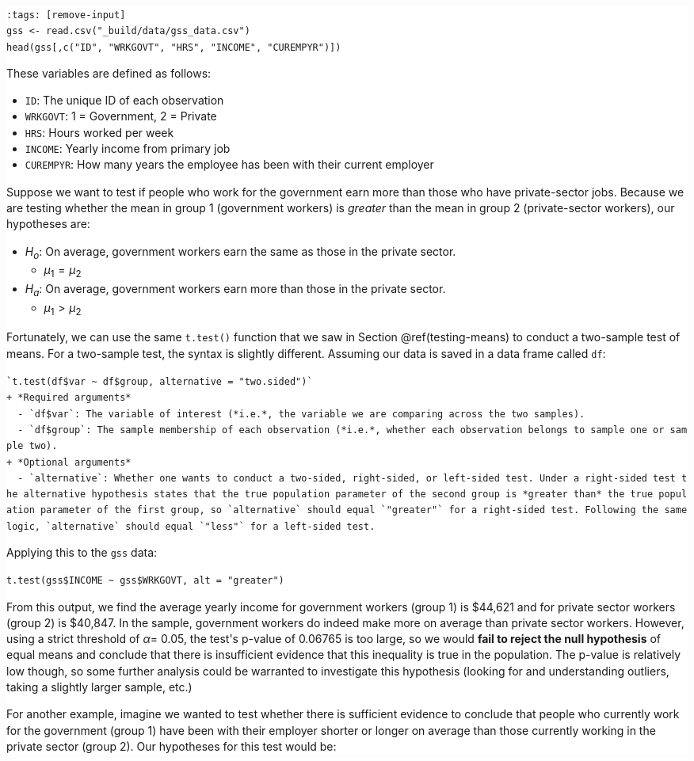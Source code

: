 ```{code-cell}
:tags: [remove-input]
gss <- read.csv("_build/data/gss_data.csv")
head(gss[,c("ID", "WRKGOVT", "HRS", "INCOME", "CUREMPYR")])
```

These variables are defined as follows:

+ `ID`: The unique ID of each observation
+ `WRKGOVT`: 1 = Government, 2 = Private
+ `HRS`: Hours worked per week
+ `INCOME`: Yearly income from primary job
+ `CUREMPYR`: How many years the employee has been with their current employer

Suppose we want to test if people who work for the government earn more than those who have private-sector jobs. Because we are testing whether the mean in group 1 (government workers) is *greater* than the mean in group 2 (private-sector workers), our hypotheses are:

+ $H_{o}$: On average, government workers earn the same as those in the private sector.
  + $\mu_1 = \mu_2$
+ $H_{a}$: On average, government workers earn more than those in the private sector.
  + $\mu_1 > \mu_2$

Fortunately, we can use the same `t.test()` function that we saw in Section \@ref(testing-means) to conduct a two-sample test of means. For a two-sample test, the syntax is slightly different. Assuming our data is saved in a data frame called `df`:

```{admonition} Syntax
`t.test(df$var ~ df$group, alternative = "two.sided")`
+ *Required arguments*
  - `df$var`: The variable of interest (*i.e.*, the variable we are comparing across the two samples).
  - `df$group`: The sample membership of each observation (*i.e.*, whether each observation belongs to sample one or sample two).
+ *Optional arguments*
  - `alternative`: Whether one wants to conduct a two-sided, right-sided, or left-sided test. Under a right-sided test the alternative hypothesis states that the true population parameter of the second group is *greater than* the true population parameter of the first group, so `alternative` should equal `"greater"` for a right-sided test. Following the same logic, `alternative` should equal `"less"` for a left-sided test.
```

Applying this to the `gss` data:

```{code-cell}
t.test(gss$INCOME ~ gss$WRKGOVT, alt = "greater")
```

From this output, we find the average yearly income for government workers (group 1) is \$44,621 and for private sector workers (group 2) is \$40,847. In the sample, government workers do indeed make more on average than private sector workers. However, using a strict threshold of $\alpha =$ 0.05, the test's p-value of 0.06765 is too large, so we would **fail to reject the null hypothesis** of equal means and conclude that there is insufficient evidence that this inequality is true in the population. The p-value is relatively low though, so some further analysis could be warranted to investigate this hypothesis (looking for and understanding outliers, taking  a slightly larger sample, etc.)

For another example, imagine we wanted to test whether there is sufficient evidence to conclude that people who currently work for the government (group 1) have been with their employer shorter or longer on average than those currently working in the private sector (group 2). Our hypotheses for this test would be:
